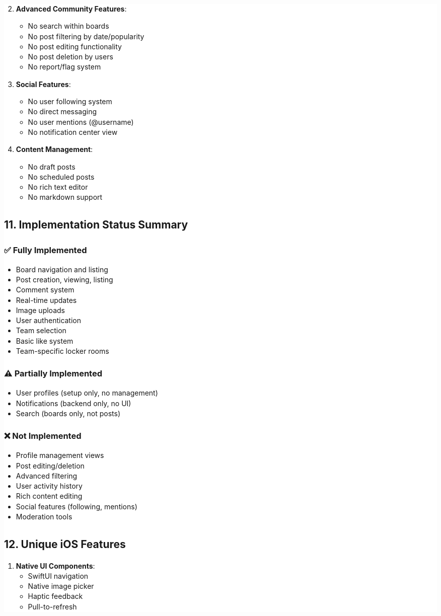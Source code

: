 2. **Advanced Community Features**:
   - No search within boards
   - No post filtering by date/popularity
   - No post editing functionality
   - No post deletion by users
   - No report/flag system

3. **Social Features**:
   - No user following system
   - No direct messaging
   - No user mentions (@username)
   - No notification center view

4. **Content Management**:
   - No draft posts
   - No scheduled posts
   - No rich text editor
   - No markdown support

## 11. Implementation Status Summary

### ✅ Fully Implemented
- Board navigation and listing
- Post creation, viewing, listing
- Comment system
- Real-time updates
- Image uploads
- User authentication
- Team selection
- Basic like system
- Team-specific locker rooms

### ⚠️ Partially Implemented
- User profiles (setup only, no management)
- Notifications (backend only, no UI)
- Search (boards only, not posts)

### ❌ Not Implemented
- Profile management views
- Post editing/deletion
- Advanced filtering
- User activity history
- Rich content editing
- Social features (following, mentions)
- Moderation tools

## 12. Unique iOS Features

1. **Native UI Components**:
   - SwiftUI navigation
   - Native image picker
   - Haptic feedback
   - Pull-to-refresh
